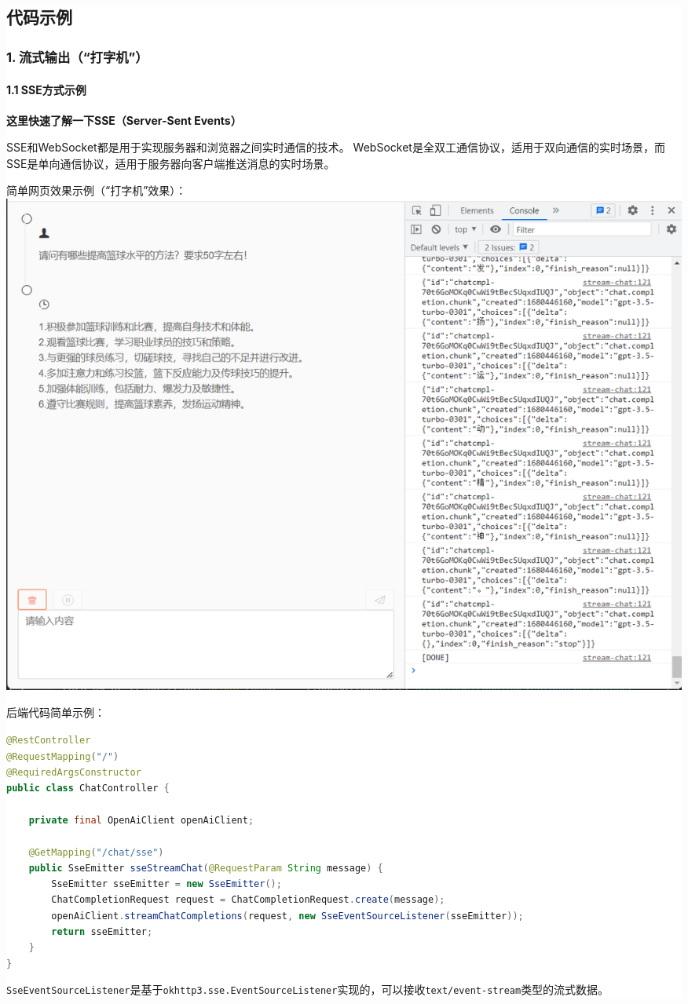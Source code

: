 ## 代码示例

### 1. 流式输出（“打字机”）

#### 1.1 SSE方式示例

**这里快速了解一下SSE（Server-Sent Events）**

SSE和WebSocket都是用于实现服务器和浏览器之间实时通信的技术。
WebSocket是全双工通信协议，适用于双向通信的实时场景，而SSE是单向通信协议，适用于服务器向客户端推送消息的实时场景。

简单网页效果示例（“打字机”效果）：
![](./does/images/SSE-Stream-Chat.png)

后端代码简单示例：
```java
@RestController
@RequestMapping("/")
@RequiredArgsConstructor
public class ChatController {

    private final OpenAiClient openAiClient;

    @GetMapping("/chat/sse")
    public SseEmitter sseStreamChat(@RequestParam String message) {
        SseEmitter sseEmitter = new SseEmitter();
        ChatCompletionRequest request = ChatCompletionRequest.create(message);
        openAiClient.streamChatCompletions(request, new SseEventSourceListener(sseEmitter));
        return sseEmitter;
    }
}
```
`SseEventSourceListener`是基于`okhttp3.sse.EventSourceListener`实现的，可以接收`text/event-stream`类型的流式数据。